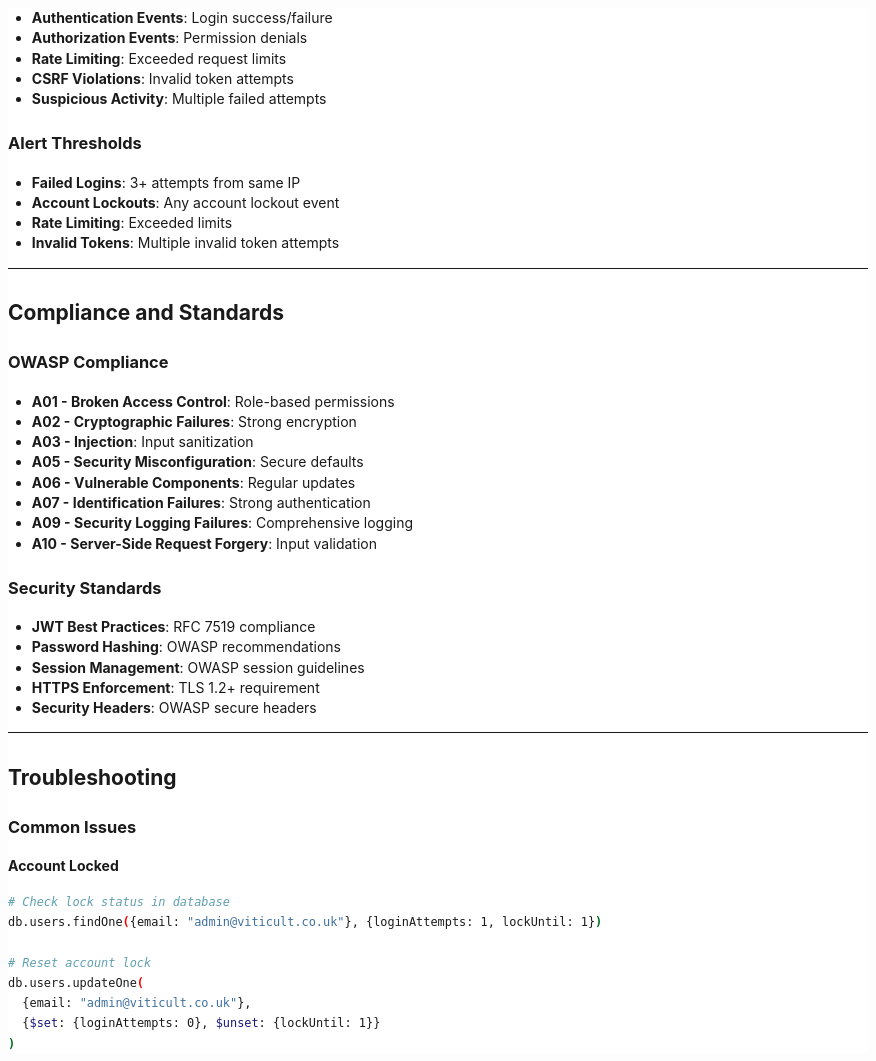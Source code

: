- **Authentication Events**: Login success/failure
- **Authorization Events**: Permission denials
- **Rate Limiting**: Exceeded request limits
- **CSRF Violations**: Invalid token attempts
- **Suspicious Activity**: Multiple failed attempts

### Alert Thresholds

- **Failed Logins**: 3+ attempts from same IP
- **Account Lockouts**: Any account lockout event
- **Rate Limiting**: Exceeded limits
- **Invalid Tokens**: Multiple invalid token attempts

---

## Compliance and Standards

### OWASP Compliance

- **A01 - Broken Access Control**: Role-based permissions
- **A02 - Cryptographic Failures**: Strong encryption
- **A03 - Injection**: Input sanitization
- **A05 - Security Misconfiguration**: Secure defaults
- **A06 - Vulnerable Components**: Regular updates
- **A07 - Identification Failures**: Strong authentication
- **A09 - Security Logging Failures**: Comprehensive logging
- **A10 - Server-Side Request Forgery**: Input validation

### Security Standards

- **JWT Best Practices**: RFC 7519 compliance
- **Password Hashing**: OWASP recommendations
- **Session Management**: OWASP session guidelines
- **HTTPS Enforcement**: TLS 1.2+ requirement
- **Security Headers**: OWASP secure headers

---

## Troubleshooting

### Common Issues

**Account Locked**
```bash
# Check lock status in database
db.users.findOne({email: "admin@viticult.co.uk"}, {loginAttempts: 1, lockUntil: 1})

# Reset account lock
db.users.updateOne(
  {email: "admin@viticult.co.uk"},
  {$set: {loginAttempts: 0}, $unset: {lockUntil: 1}}
)
```
